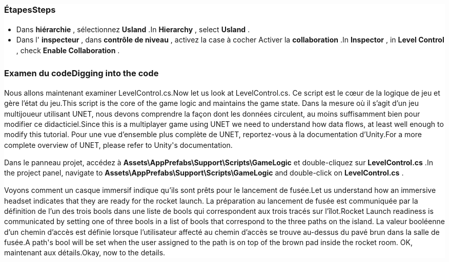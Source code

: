 ### <a name="steps"></a><span data-ttu-id="b2ec8-395">Étapes</span><span class="sxs-lookup"><span data-stu-id="b2ec8-395">Steps</span></span>

* <span data-ttu-id="b2ec8-396">Dans **hiérarchie** , sélectionnez **Usland** .</span><span class="sxs-lookup"><span data-stu-id="b2ec8-396">In **Hierarchy** , select **Usland** .</span></span>
* <span data-ttu-id="b2ec8-397">Dans l' **inspecteur** , dans **contrôle de niveau** , activez la case à cocher Activer la **collaboration** .</span><span class="sxs-lookup"><span data-stu-id="b2ec8-397">In **Inspector** , in **Level Control** , check **Enable Collaboration** .</span></span>

### <a name="digging-into-the-code"></a><span data-ttu-id="b2ec8-398">Examen du code</span><span class="sxs-lookup"><span data-stu-id="b2ec8-398">Digging into the code</span></span>

<span data-ttu-id="b2ec8-399">Nous allons maintenant examiner LevelControl.cs.</span><span class="sxs-lookup"><span data-stu-id="b2ec8-399">Now let us look at LevelControl.cs.</span></span> <span data-ttu-id="b2ec8-400">Ce script est le cœur de la logique de jeu et gère l’état du jeu.</span><span class="sxs-lookup"><span data-stu-id="b2ec8-400">This script is the core of the game logic and maintains the game state.</span></span> <span data-ttu-id="b2ec8-401">Dans la mesure où il s’agit d’un jeu multijoueur utilisant UNET, nous devons comprendre la façon dont les données circulent, au moins suffisamment bien pour modifier ce didacticiel.</span><span class="sxs-lookup"><span data-stu-id="b2ec8-401">Since this is a multiplayer game using UNET we need to understand how data flows, at least well enough to modify this tutorial.</span></span> <span data-ttu-id="b2ec8-402">Pour une vue d’ensemble plus complète de UNET, reportez-vous à la documentation d’Unity.</span><span class="sxs-lookup"><span data-stu-id="b2ec8-402">For a more complete overview of UNET, please refer to Unity's documentation.</span></span>

<span data-ttu-id="b2ec8-403">Dans le panneau projet, accédez à **Assets\AppPrefabs\Support\Scripts\GameLogic** et double-cliquez sur **LevelControl.cs** .</span><span class="sxs-lookup"><span data-stu-id="b2ec8-403">In the project panel, navigate to **Assets\AppPrefabs\Support\Scripts\GameLogic** and double-click on **LevelControl.cs** .</span></span>

<span data-ttu-id="b2ec8-404">Voyons comment un casque immersif indique qu’ils sont prêts pour le lancement de fusée.</span><span class="sxs-lookup"><span data-stu-id="b2ec8-404">Let us understand how an immersive headset indicates that they are ready for the rocket launch.</span></span> <span data-ttu-id="b2ec8-405">La préparation au lancement de fusée est communiquée par la définition de l’un des trois bools dans une liste de bools qui correspondent aux trois tracés sur l’îlot.</span><span class="sxs-lookup"><span data-stu-id="b2ec8-405">Rocket Launch readiness is communicated by setting one of three bools in a list of bools that correspond to the three paths on the island.</span></span> <span data-ttu-id="b2ec8-406">La valeur booléenne d’un chemin d’accès est définie lorsque l’utilisateur affecté au chemin d’accès se trouve au-dessus du pavé brun dans la salle de fusée.</span><span class="sxs-lookup"><span data-stu-id="b2ec8-406">A path's bool will be set when the user assigned to the path is on top of the brown pad inside the rocket room.</span></span> <span data-ttu-id="b2ec8-407">OK, maintenant aux détails.</span><span class="sxs-lookup"><span data-stu-id="b2ec8-407">Okay, now to the details.</span></span>
